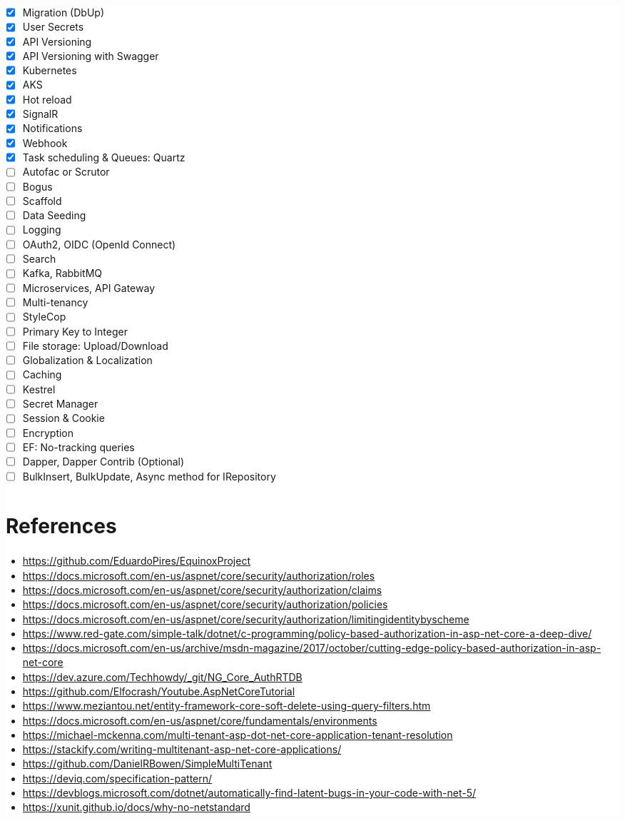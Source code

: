 - [x] Migration (DbUp)
- [x] User Secrets
- [x] API Versioning
- [x] API Versioning with Swagger
- [x] Kubernetes
- [x] AKS
- [x] Hot reload
- [x] SignalR
- [x] Notifications
- [x] Webhook
- [x] Task scheduling & Queues: Quartz
- [ ] Autofac or Scrutor
- [ ] Bogus
- [ ] Scaffold
- [ ] Data Seeding
- [ ] Logging
- [ ] OAuth2, OIDC (OpenId Connect)
- [ ] Search
- [ ] Kafka, RabbitMQ
- [ ] Microservices, API Gateway
- [ ] Multi-tenancy
- [ ] StyleCop
- [ ] Primary Key to Integer
- [ ] File storage: Upload/Download
- [ ] Globalization & Localization
- [ ] Caching
- [ ] Kestrel
- [ ] Secret Manager
- [ ] Session & Cookie
- [ ] Encryption
- [ ] EF: No-tracking queries
- [ ] Dapper, Dapper Contrib (Optional)
- [ ] BulkInsert, BulkUpdate, Async method for IRepository

# References
- https://github.com/EduardoPires/EquinoxProject
- https://docs.microsoft.com/en-us/aspnet/core/security/authorization/roles
- https://docs.microsoft.com/en-us/aspnet/core/security/authorization/claims
- https://docs.microsoft.com/en-us/aspnet/core/security/authorization/policies
- https://docs.microsoft.com/en-us/aspnet/core/security/authorization/limitingidentitybyscheme
- https://www.red-gate.com/simple-talk/dotnet/c-programming/policy-based-authorization-in-asp-net-core-a-deep-dive/
- https://docs.microsoft.com/en-us/archive/msdn-magazine/2017/october/cutting-edge-policy-based-authorization-in-asp-net-core
- https://dev.azure.com/Techhowdy/_git/NG_Core_AuthRTDB
- https://github.com/Elfocrash/Youtube.AspNetCoreTutorial
- https://www.meziantou.net/entity-framework-core-soft-delete-using-query-filters.htm
- https://docs.microsoft.com/en-us/aspnet/core/fundamentals/environments
- https://michael-mckenna.com/multi-tenant-asp-dot-net-core-application-tenant-resolution
- https://stackify.com/writing-multitenant-asp-net-core-applications/
- https://github.com/DanielRBowen/SimpleMultiTenant
- https://deviq.com/specification-pattern/
- https://devblogs.microsoft.com/dotnet/automatically-find-latent-bugs-in-your-code-with-net-5/
- https://xunit.github.io/docs/why-no-netstandard
